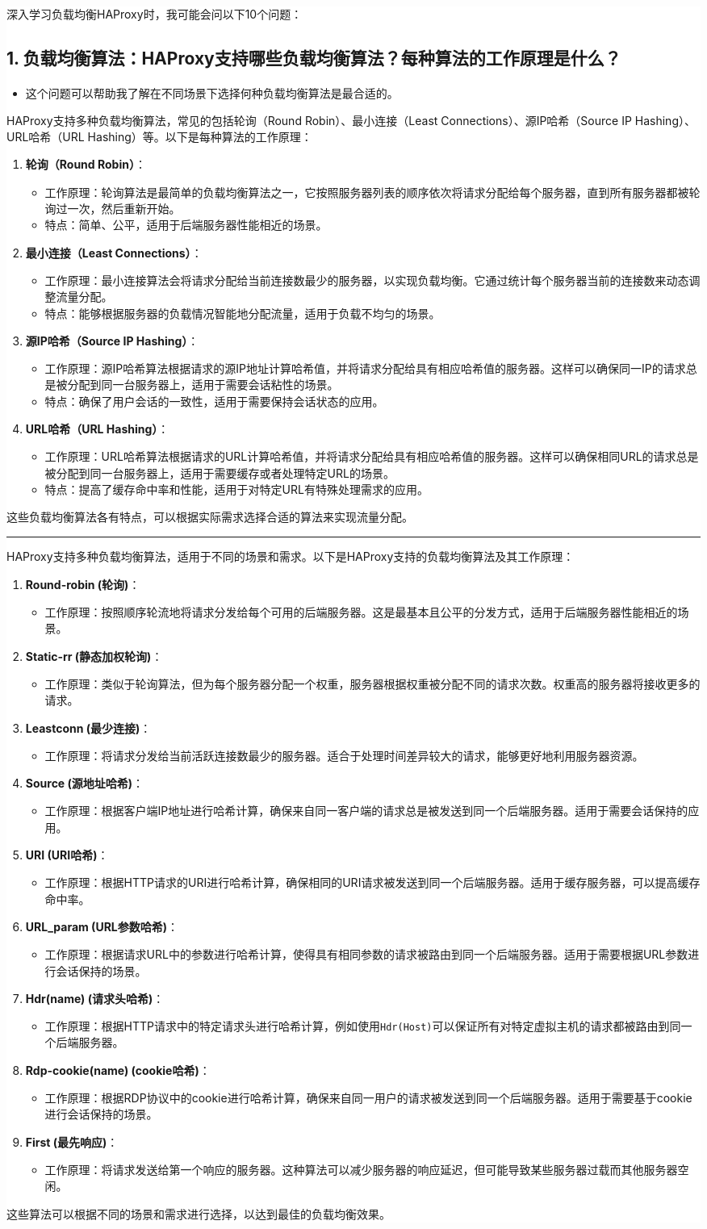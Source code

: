 深入学习负载均衡HAProxy时，我可能会问以下10个问题：

## 1. **负载均衡算法**：HAProxy支持哪些负载均衡算法？每种算法的工作原理是什么？
   - 这个问题可以帮助我了解在不同场景下选择何种负载均衡算法是最合适的。

HAProxy支持多种负载均衡算法，常见的包括轮询（Round Robin）、最小连接（Least Connections）、源IP哈希（Source IP Hashing）、URL哈希（URL Hashing）等。以下是每种算法的工作原理：

1. **轮询（Round Robin）**：
   - 工作原理：轮询算法是最简单的负载均衡算法之一，它按照服务器列表的顺序依次将请求分配给每个服务器，直到所有服务器都被轮询过一次，然后重新开始。
   - 特点：简单、公平，适用于后端服务器性能相近的场景。

2. **最小连接（Least Connections）**：
   - 工作原理：最小连接算法会将请求分配给当前连接数最少的服务器，以实现负载均衡。它通过统计每个服务器当前的连接数来动态调整流量分配。
   - 特点：能够根据服务器的负载情况智能地分配流量，适用于负载不均匀的场景。

3. **源IP哈希（Source IP Hashing）**：
   - 工作原理：源IP哈希算法根据请求的源IP地址计算哈希值，并将请求分配给具有相应哈希值的服务器。这样可以确保同一IP的请求总是被分配到同一台服务器上，适用于需要会话粘性的场景。
   - 特点：确保了用户会话的一致性，适用于需要保持会话状态的应用。

4. **URL哈希（URL Hashing）**：
   - 工作原理：URL哈希算法根据请求的URL计算哈希值，并将请求分配给具有相应哈希值的服务器。这样可以确保相同URL的请求总是被分配到同一台服务器上，适用于需要缓存或者处理特定URL的场景。
   - 特点：提高了缓存命中率和性能，适用于对特定URL有特殊处理需求的应用。

这些负载均衡算法各有特点，可以根据实际需求选择合适的算法来实现流量分配。

----------------------------------------------------------------------------------------------------

HAProxy支持多种负载均衡算法，适用于不同的场景和需求。以下是HAProxy支持的负载均衡算法及其工作原理：

1. **Round-robin (轮询)**：
   - 工作原理：按照顺序轮流地将请求分发给每个可用的后端服务器。这是最基本且公平的分发方式，适用于后端服务器性能相近的场景。

2. **Static-rr (静态加权轮询)**：
   - 工作原理：类似于轮询算法，但为每个服务器分配一个权重，服务器根据权重被分配不同的请求次数。权重高的服务器将接收更多的请求。

3. **Leastconn (最少连接)**：
   - 工作原理：将请求分发给当前活跃连接数最少的服务器。适合于处理时间差异较大的请求，能够更好地利用服务器资源。

4. **Source (源地址哈希)**：
   - 工作原理：根据客户端IP地址进行哈希计算，确保来自同一客户端的请求总是被发送到同一个后端服务器。适用于需要会话保持的应用。

5. **URI (URI哈希)**：
   - 工作原理：根据HTTP请求的URI进行哈希计算，确保相同的URI请求被发送到同一个后端服务器。适用于缓存服务器，可以提高缓存命中率。

6. **URL_param (URL参数哈希)**：
   - 工作原理：根据请求URL中的参数进行哈希计算，使得具有相同参数的请求被路由到同一个后端服务器。适用于需要根据URL参数进行会话保持的场景。

7. **Hdr(name) (请求头哈希)**：
   - 工作原理：根据HTTP请求中的特定请求头进行哈希计算，例如使用`Hdr(Host)`可以保证所有对特定虚拟主机的请求都被路由到同一个后端服务器。

8. **Rdp-cookie(name) (cookie哈希)**：
   - 工作原理：根据RDP协议中的cookie进行哈希计算，确保来自同一用户的请求被发送到同一个后端服务器。适用于需要基于cookie进行会话保持的场景。

9. **First (最先响应)**：
   - 工作原理：将请求发送给第一个响应的服务器。这种算法可以减少服务器的响应延迟，但可能导致某些服务器过载而其他服务器空闲。

这些算法可以根据不同的场景和需求进行选择，以达到最佳的负载均衡效果。
